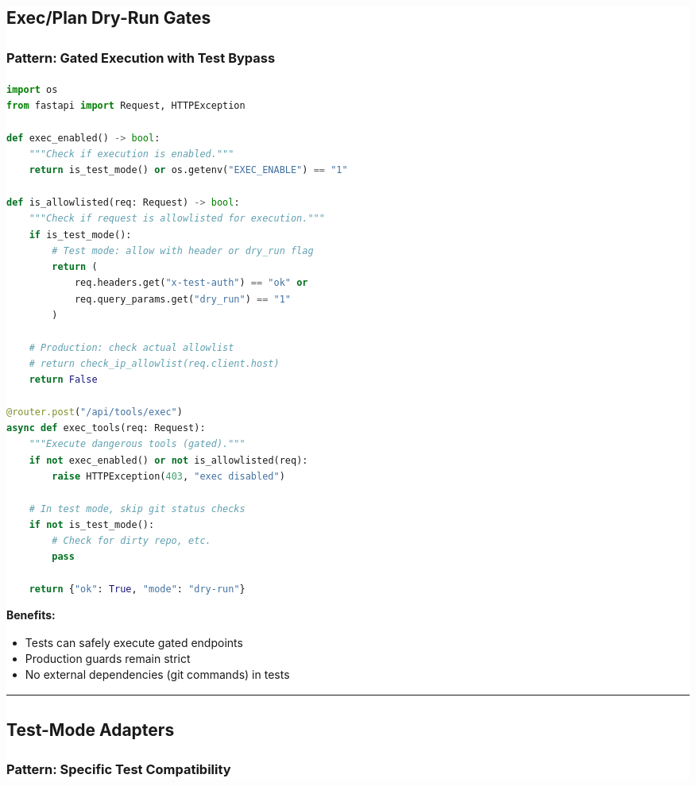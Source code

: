 
## Exec/Plan Dry-Run Gates

### Pattern: Gated Execution with Test Bypass

```python
import os
from fastapi import Request, HTTPException

def exec_enabled() -> bool:
    """Check if execution is enabled."""
    return is_test_mode() or os.getenv("EXEC_ENABLE") == "1"

def is_allowlisted(req: Request) -> bool:
    """Check if request is allowlisted for execution."""
    if is_test_mode():
        # Test mode: allow with header or dry_run flag
        return (
            req.headers.get("x-test-auth") == "ok" or 
            req.query_params.get("dry_run") == "1"
        )
    
    # Production: check actual allowlist
    # return check_ip_allowlist(req.client.host)
    return False

@router.post("/api/tools/exec")
async def exec_tools(req: Request):
    """Execute dangerous tools (gated)."""
    if not exec_enabled() or not is_allowlisted(req):
        raise HTTPException(403, "exec disabled")
    
    # In test mode, skip git status checks
    if not is_test_mode():
        # Check for dirty repo, etc.
        pass
    
    return {"ok": True, "mode": "dry-run"}
```

**Benefits:**
- Tests can safely execute gated endpoints
- Production guards remain strict
- No external dependencies (git commands) in tests

---

## Test-Mode Adapters

### Pattern: Specific Test Compatibility
